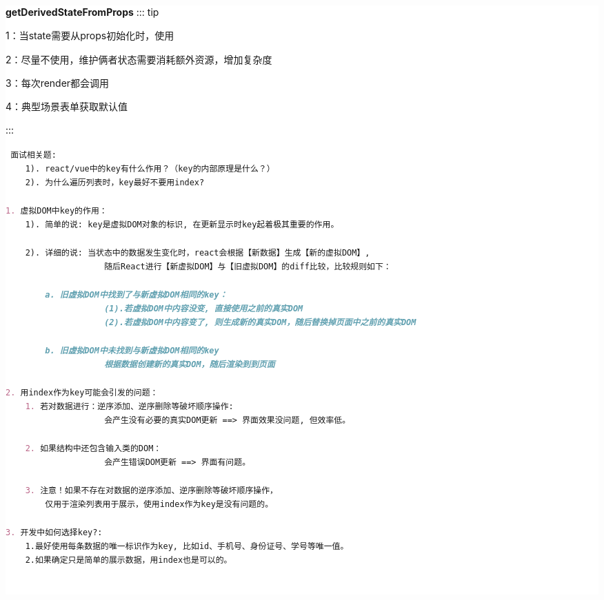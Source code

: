 

**getDerivedStateFromProps**
::: tip

 1：当state需要从props初始化时，使用

 2：尽量不使用，维护俩者状态需要消耗额外资源，增加复杂度

 3：每次render都会调用

 4：典型场景表单获取默认值

:::

```markdown
 面试相关题:
	1). react/vue中的key有什么作用？（key的内部原理是什么？）
	2). 为什么遍历列表时，key最好不要用index?

1. 虚拟DOM中key的作用：
	1). 简单的说: key是虚拟DOM对象的标识, 在更新显示时key起着极其重要的作用。

	2). 详细的说: 当状态中的数据发生变化时，react会根据【新数据】生成【新的虚拟DOM】, 
                    随后React进行【新虚拟DOM】与【旧虚拟DOM】的diff比较，比较规则如下：

        a. 旧虚拟DOM中找到了与新虚拟DOM相同的key：
                    (1).若虚拟DOM中内容没变, 直接使用之前的真实DOM
                    (2).若虚拟DOM中内容变了, 则生成新的真实DOM，随后替换掉页面中之前的真实DOM

        b. 旧虚拟DOM中未找到与新虚拟DOM相同的key
                    根据数据创建新的真实DOM，随后渲染到到页面

2. 用index作为key可能会引发的问题：
    1. 若对数据进行：逆序添加、逆序删除等破坏顺序操作:
                    会产生没有必要的真实DOM更新 ==> 界面效果没问题, 但效率低。

    2. 如果结构中还包含输入类的DOM：
                    会产生错误DOM更新 ==> 界面有问题。

    3. 注意！如果不存在对数据的逆序添加、逆序删除等破坏顺序操作，
        仅用于渲染列表用于展示，使用index作为key是没有问题的。

3. 开发中如何选择key?:
    1.最好使用每条数据的唯一标识作为key, 比如id、手机号、身份证号、学号等唯一值。
    2.如果确定只是简单的展示数据，用index也是可以的。

	
```

